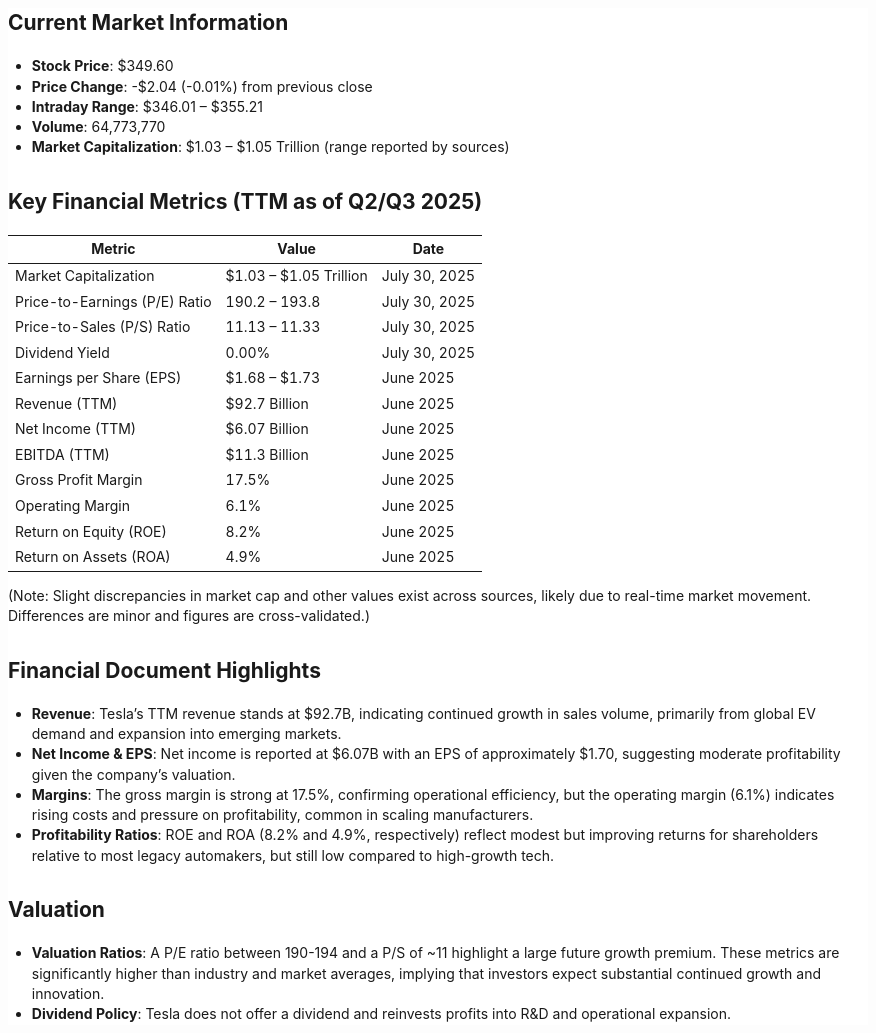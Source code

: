 ## Current Market Information
- **Stock Price**: $349.60
- **Price Change**: -$2.04 (-0.01%) from previous close
- **Intraday Range**: $346.01 – $355.21
- **Volume**: 64,773,770
- **Market Capitalization**: $1.03 – $1.05 Trillion (range reported by sources)

## Key Financial Metrics (TTM as of Q2/Q3 2025)
| Metric                         | Value                | Date         |
|---------------------------------|----------------------|--------------|
| Market Capitalization           | $1.03 – $1.05 Trillion| July 30, 2025|
| Price-to-Earnings (P/E) Ratio   | 190.2 – 193.8        | July 30, 2025|
| Price-to-Sales (P/S) Ratio      | 11.13 – 11.33        | July 30, 2025|
| Dividend Yield                  | 0.00%                | July 30, 2025|
| Earnings per Share (EPS)        | $1.68 – $1.73        | June 2025    |
| Revenue (TTM)                   | $92.7 Billion        | June 2025    |
| Net Income (TTM)                | $6.07 Billion        | June 2025    |
| EBITDA (TTM)                    | $11.3 Billion        | June 2025    |
| Gross Profit Margin             | 17.5%                | June 2025    |
| Operating Margin                | 6.1%                 | June 2025    |
| Return on Equity (ROE)          | 8.2%                 | June 2025    |
| Return on Assets (ROA)          | 4.9%                 | June 2025    |

(Note: Slight discrepancies in market cap and other values exist across sources, likely due to real-time market movement. Differences are minor and figures are cross-validated.)

## Financial Document Highlights
- **Revenue**: Tesla’s TTM revenue stands at $92.7B, indicating continued growth in sales volume, primarily from global EV demand and expansion into emerging markets.
- **Net Income & EPS**: Net income is reported at $6.07B with an EPS of approximately $1.70, suggesting moderate profitability given the company’s valuation.
- **Margins**: The gross margin is strong at 17.5%, confirming operational efficiency, but the operating margin (6.1%) indicates rising costs and pressure on profitability, common in scaling manufacturers.
- **Profitability Ratios**: ROE and ROA (8.2% and 4.9%, respectively) reflect modest but improving returns for shareholders relative to most legacy automakers, but still low compared to high-growth tech.

## Valuation
- **Valuation Ratios**: A P/E ratio between 190-194 and a P/S of ~11 highlight a large future growth premium. These metrics are significantly higher than industry and market averages, implying that investors expect substantial continued growth and innovation.
- **Dividend Policy**: Tesla does not offer a dividend and reinvests profits into R&D and operational expansion.
